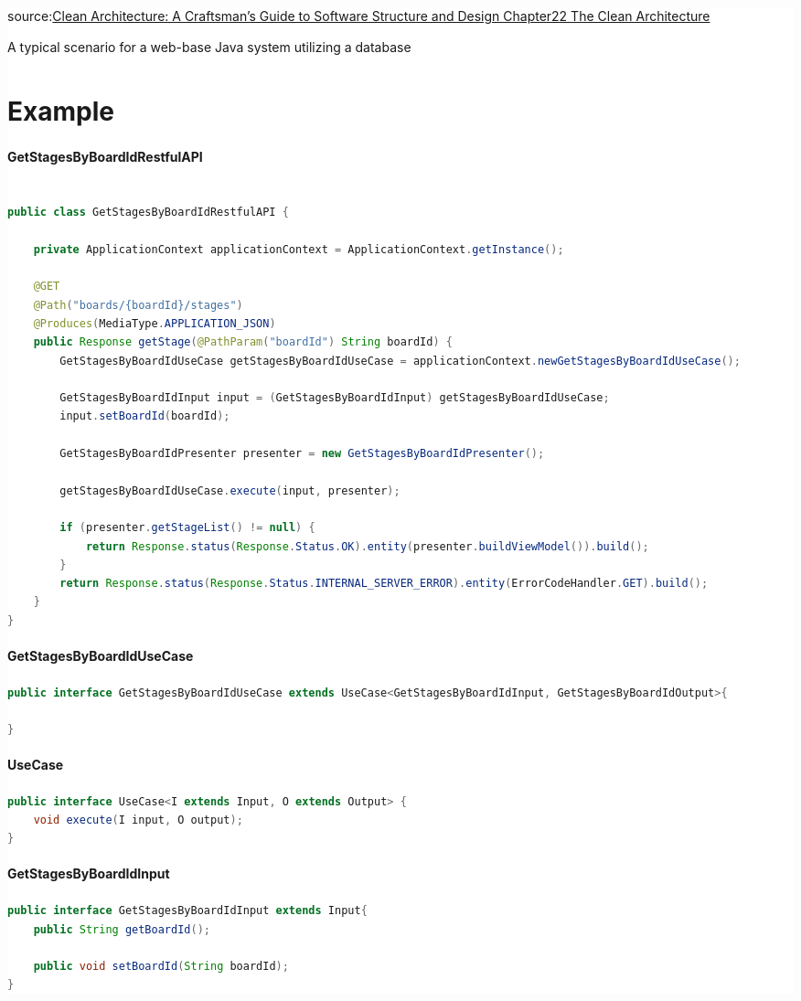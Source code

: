 

source:[Clean Architecture: A Craftsman’s Guide to Software Structure and Design Chapter22 The Clean Architecture]()

A typical scenario for a web-base Java system utilizing a database
# Example


#### GetStagesByBoardIdRestfulAPI
``` java

public class GetStagesByBoardIdRestfulAPI {

    private ApplicationContext applicationContext = ApplicationContext.getInstance();

    @GET
    @Path("boards/{boardId}/stages")
    @Produces(MediaType.APPLICATION_JSON)
    public Response getStage(@PathParam("boardId") String boardId) {
        GetStagesByBoardIdUseCase getStagesByBoardIdUseCase = applicationContext.newGetStagesByBoardIdUseCase();

        GetStagesByBoardIdInput input = (GetStagesByBoardIdInput) getStagesByBoardIdUseCase;
        input.setBoardId(boardId);

        GetStagesByBoardIdPresenter presenter = new GetStagesByBoardIdPresenter();

        getStagesByBoardIdUseCase.execute(input, presenter);

        if (presenter.getStageList() != null) {
            return Response.status(Response.Status.OK).entity(presenter.buildViewModel()).build();
        }
        return Response.status(Response.Status.INTERNAL_SERVER_ERROR).entity(ErrorCodeHandler.GET).build();
    }
}


```

#### GetStagesByBoardIdUseCase
``` java
public interface GetStagesByBoardIdUseCase extends UseCase<GetStagesByBoardIdInput, GetStagesByBoardIdOutput>{

}
```

#### UseCase
``` java
public interface UseCase<I extends Input, O extends Output> {
    void execute(I input, O output);
}
```
#### GetStagesByBoardIdInput
``` java
public interface GetStagesByBoardIdInput extends Input{
    public String getBoardId();

    public void setBoardId(String boardId);
}
```

